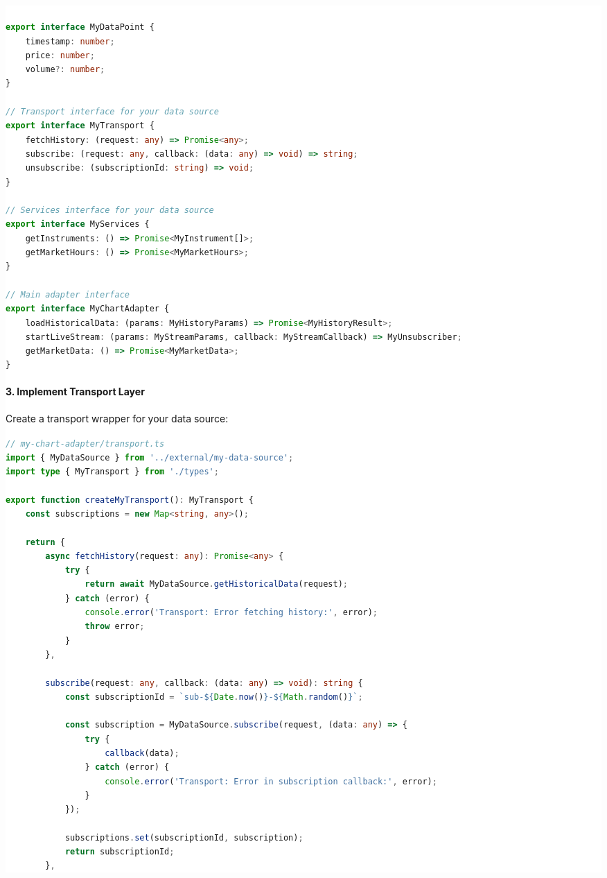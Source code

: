```typescript

export interface MyDataPoint {
    timestamp: number;
    price: number;
    volume?: number;
}

// Transport interface for your data source
export interface MyTransport {
    fetchHistory: (request: any) => Promise<any>;
    subscribe: (request: any, callback: (data: any) => void) => string;
    unsubscribe: (subscriptionId: string) => void;
}

// Services interface for your data source
export interface MyServices {
    getInstruments: () => Promise<MyInstrument[]>;
    getMarketHours: () => Promise<MyMarketHours>;
}

// Main adapter interface
export interface MyChartAdapter {
    loadHistoricalData: (params: MyHistoryParams) => Promise<MyHistoryResult>;
    startLiveStream: (params: MyStreamParams, callback: MyStreamCallback) => MyUnsubscriber;
    getMarketData: () => Promise<MyMarketData>;
}
```

#### 3. Implement Transport Layer

Create a transport wrapper for your data source:

```typescript
// my-chart-adapter/transport.ts
import { MyDataSource } from '../external/my-data-source';
import type { MyTransport } from './types';

export function createMyTransport(): MyTransport {
    const subscriptions = new Map<string, any>();

    return {
        async fetchHistory(request: any): Promise<any> {
            try {
                return await MyDataSource.getHistoricalData(request);
            } catch (error) {
                console.error('Transport: Error fetching history:', error);
                throw error;
            }
        },

        subscribe(request: any, callback: (data: any) => void): string {
            const subscriptionId = `sub-${Date.now()}-${Math.random()}`;

            const subscription = MyDataSource.subscribe(request, (data: any) => {
                try {
                    callback(data);
                } catch (error) {
                    console.error('Transport: Error in subscription callback:', error);
                }
            });

            subscriptions.set(subscriptionId, subscription);
            return subscriptionId;
        },
```